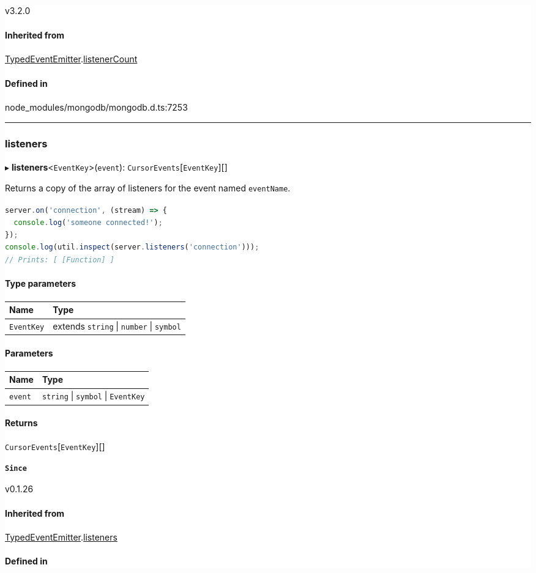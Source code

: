 v3.2.0

#### Inherited from

[TypedEventEmitter](internal_._Z__mongo_baseOps_node_modules_mongodb_mongodb_.TypedEventEmitter.md).[listenerCount](internal_._Z__mongo_baseOps_node_modules_mongodb_mongodb_.TypedEventEmitter.md#listenercount)

#### Defined in

node_modules/mongodb/mongodb.d.ts:7253

___

### listeners

▸ **listeners**\<`EventKey`\>(`event`): `CursorEvents`[`EventKey`][]

Returns a copy of the array of listeners for the event named `eventName`.

```js
server.on('connection', (stream) => {
  console.log('someone connected!');
});
console.log(util.inspect(server.listeners('connection')));
// Prints: [ [Function] ]
```

#### Type parameters

| Name | Type |
| :------ | :------ |
| `EventKey` | extends `string` \| `number` \| `symbol` |

#### Parameters

| Name | Type |
| :------ | :------ |
| `event` | `string` \| `symbol` \| `EventKey` |

#### Returns

`CursorEvents`[`EventKey`][]

**`Since`**

v0.1.26

#### Inherited from

[TypedEventEmitter](internal_._Z__mongo_baseOps_node_modules_mongodb_mongodb_.TypedEventEmitter.md).[listeners](internal_._Z__mongo_baseOps_node_modules_mongodb_mongodb_.TypedEventEmitter.md#listeners)

#### Defined in
